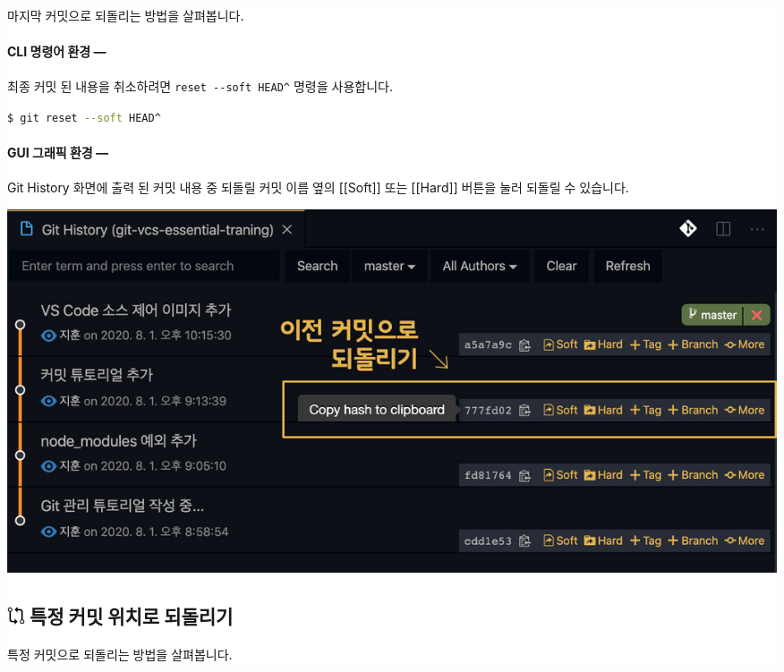 마지막 커밋으로 되돌리는 방법을 살펴봅니다.

#### CLI 명령어 환경 —

최종 커밋 된 내용을 취소하려면 `reset --soft HEAD^` 명령을 사용합니다.

```sh
$ git reset --soft HEAD^
```

#### GUI 그래픽 환경 —

Git History 화면에 출력 된 커밋 내용 중 되돌릴 커밋 이름 옆의 [[Soft]] 또는 [[Hard]] 버튼을 눌러 되돌릴 수 있습니다.

<img src="./assets/07-git-reset-to-commit.jpg" alt />





## <img src="./assets/icon-git-2.png" alt style="width: 20px; vertical-align: -1px"> 특정 커밋 위치로 되돌리기

특정 커밋으로 되돌리는 방법을 살펴봅니다.
